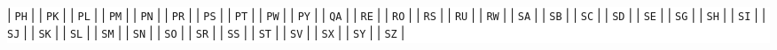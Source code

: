 | `PH` |
| `PK` |
| `PL` |
| `PM` |
| `PN` |
| `PR` |
| `PS` |
| `PT` |
| `PW` |
| `PY` |
| `QA` |
| `RE` |
| `RO` |
| `RS` |
| `RU` |
| `RW` |
| `SA` |
| `SB` |
| `SC` |
| `SD` |
| `SE` |
| `SG` |
| `SH` |
| `SI` |
| `SJ` |
| `SK` |
| `SL` |
| `SM` |
| `SN` |
| `SO` |
| `SR` |
| `SS` |
| `ST` |
| `SV` |
| `SX` |
| `SY` |
| `SZ` |
